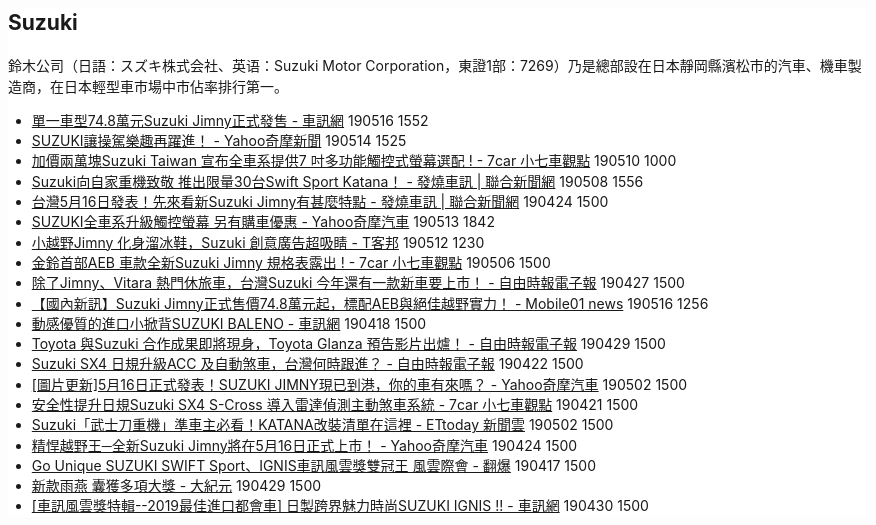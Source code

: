 ## Suzuki

鈴木公司（日語：スズキ株式会社、英语：Suzuki Motor Corporation，東證1部：7269）乃是總部設在日本靜岡縣濱松市的汽車、機車製造商，在日本輕型車市場中市佔率排行第一。
- [單一車型74.8萬元Suzuki Jimny正式發售 - 車訊網](https://carnews.com/article/info/67697862-77af-11e9-849c-42010af00004 "單一車型74.8萬元Suzuki Jimny正式發售 - 車訊網") 190516 1552
- [SUZUKI讓操駕樂趣再躍進！ - Yahoo奇摩新聞](https://tw.news.yahoo.com/suzuki%E8%AE%93%E6%93%8D%E9%A7%95%E6%A8%82%E8%B6%A3%E5%86%8D%E8%BA%8D%E9%80%B2%EF%BC%81-072555764.html "SUZUKI讓操駕樂趣再躍進！ - Yahoo奇摩新聞") 190514 1525
- [加價兩萬塊Suzuki Taiwan 宣布全車系提供7 吋多功能觸控式螢幕選配 ! - 7car 小七車觀點](https://www.7car.tw/articles/read/57829 "加價兩萬塊Suzuki Taiwan 宣布全車系提供7 吋多功能觸控式螢幕選配 ! - 7car 小七車觀點") 190510 1000
- [Suzuki向自家重機致敬 推出限量30台Swift Sport Katana！ - 發燒車訊 | 聯合新聞網](https://autos.udn.com/autos/story/7826/3800631 "Suzuki向自家重機致敬 推出限量30台Swift Sport Katana！ - 發燒車訊 | 聯合新聞網") 190508 1556
- [台灣5月16日發表！先來看新Suzuki Jimny有甚麼特點 - 發燒車訊 | 聯合新聞網](https://autos.udn.com/autos/story/7825/3773872 "台灣5月16日發表！先來看新Suzuki Jimny有甚麼特點 - 發燒車訊 | 聯合新聞網") 190424 1500
- [SUZUKI全車系升級觸控螢幕 另有購車優惠 - Yahoo奇摩汽車](https://autos.yahoo.com.tw/news/suzuki%E5%85%A8%E8%BB%8A%E7%B3%BB%E5%8D%87%E7%B4%9A%E8%A7%B8%E6%8E%A7%E8%9E%A2%E5%B9%95-%E5%8F%A6%E6%9C%89%E8%B3%BC%E8%BB%8A%E5%84%AA%E6%83%A0-104226294.html "SUZUKI全車系升級觸控螢幕 另有購車優惠 - Yahoo奇摩汽車") 190513 1842
- [小越野Jimny 化身溜冰鞋，Suzuki 創意廣告超吸睛 - T客邦](https://www.techbang.com/posts/70011-creative-advertising-is-enough-to-suck-your-eyes-suzuki-jimny-incarnate-skates-over-the-mountains "小越野Jimny 化身溜冰鞋，Suzuki 創意廣告超吸睛 - T客邦") 190512 1230
- [金鈴首部AEB 車款全新Suzuki Jimny 規格表露出 ! - 7car 小七車觀點](https://www.7car.tw/articles/read/57694 "金鈴首部AEB 車款全新Suzuki Jimny 規格表露出 ! - 7car 小七車觀點") 190506 1500
- [除了Jimny、Vitara 熱門休旅車，台灣Suzuki 今年還有一款新車要上市！ - 自由時報電子報](https://auto.ltn.com.tw/news/12472/2 "除了Jimny、Vitara 熱門休旅車，台灣Suzuki 今年還有一款新車要上市！ - 自由時報電子報") 190427 1500
- [【國內新訊】Suzuki Jimny正式售價74.8萬元起，標配AEB與絕佳越野實力！ - Mobile01 news](https://m.mobile01.com/newsdetail/29444/suzuki-jimny-aeb "【國內新訊】Suzuki Jimny正式售價74.8萬元起，標配AEB與絕佳越野實力！ - Mobile01 news") 190516 1256
- [動感優質的進口小掀背SUZUKI BALENO - 車訊網](https://carnews.com/article/info/a9b92a3a-618a-11e9-b3f3-42010af00004 "動感優質的進口小掀背SUZUKI BALENO - 車訊網") 190418 1500
- [Toyota 與Suzuki 合作成果即將現身，Toyota Glanza 預告影片出爐！ - 自由時報電子報](https://auto.ltn.com.tw/news/12488/3 "Toyota 與Suzuki 合作成果即將現身，Toyota Glanza 預告影片出爐！ - 自由時報電子報") 190429 1500
- [Suzuki SX4 日規升級ACC 及自動煞車，台灣何時跟進？ - 自由時報電子報](https://auto.ltn.com.tw/news/12437/3 "Suzuki SX4 日規升級ACC 及自動煞車，台灣何時跟進？ - 自由時報電子報") 190422 1500
- [[圖片更新]5月16日正式發表！SUZUKI JIMNY現已到港，你的車有來嗎？ - Yahoo奇摩汽車](https://autos.yahoo.com.tw/news/5%E6%9C%8816%E6%97%A5%E6%AD%A3%E5%BC%8F%E7%99%BC%E8%A1%A8-suzuki-jimny%E7%8F%BE%E5%B7%B2%E5%88%B0%E6%B8%AF-%E4%BD%A0%E7%9A%84%E8%BB%8A%E6%9C%89%E4%BE%86%E5%97%8E-152609985.html "[圖片更新]5月16日正式發表！SUZUKI JIMNY現已到港，你的車有來嗎？ - Yahoo奇摩汽車") 190502 1500
- [安全性提升日規Suzuki SX4 S-Cross 導入雷達偵測主動煞車系統 - 7car 小七車觀點](https://www.7car.tw/articles/read/57402 "安全性提升日規Suzuki SX4 S-Cross 導入雷達偵測主動煞車系統 - 7car 小七車觀點") 190421 1500
- [Suzuki「武士刀重機」準車主必看！KATANA改裝清單在這裡 - ETtoday 新聞雲](https://www.ettoday.net/news/20190502/1435810.htm "Suzuki「武士刀重機」準車主必看！KATANA改裝清單在這裡 - ETtoday 新聞雲") 190502 1500
- [精悍越野王─全新Suzuki Jimny將在5月16日正式上市！ - Yahoo奇摩汽車](https://autos.yahoo.com.tw/news/%E7%B2%BE%E6%82%8D%E8%B6%8A%E9%87%8E%E7%8E%8B-%E5%85%A8%E6%96%B0suzuki-jimny%E5%B0%87%E5%9C%A85%E6%9C%8816%E6%97%A5%E6%AD%A3%E5%BC%8F%E4%B8%8A%E5%B8%82-232729400.html "精悍越野王─全新Suzuki Jimny將在5月16日正式上市！ - Yahoo奇摩汽車") 190424 1500
- [Go Unique SUZUKI SWIFT Sport、IGNIS車訊風雲獎雙冠王 風雲際會 - 翻爆](https://wantweekly.turnnewsapp.com/life/4487.html "Go Unique SUZUKI SWIFT Sport、IGNIS車訊風雲獎雙冠王 風雲際會 - 翻爆") 190417 1500
- [新款雨燕 囊獲多項大獎 - 大紀元](http://www.epochtimes.com/b5/19/4/28/n11220365.htm "新款雨燕 囊獲多項大獎 - 大紀元") 190429 1500
- [[車訊風雲獎特輯--2019最佳進口都會車] 日製跨界魅力時尚SUZUKI IGNIS !! - 車訊網](https://carnews.com/article/info/c1d65140-6afa-11e9-b3f3-42010af00004 "[車訊風雲獎特輯--2019最佳進口都會車] 日製跨界魅力時尚SUZUKI IGNIS !! - 車訊網") 190430 1500
